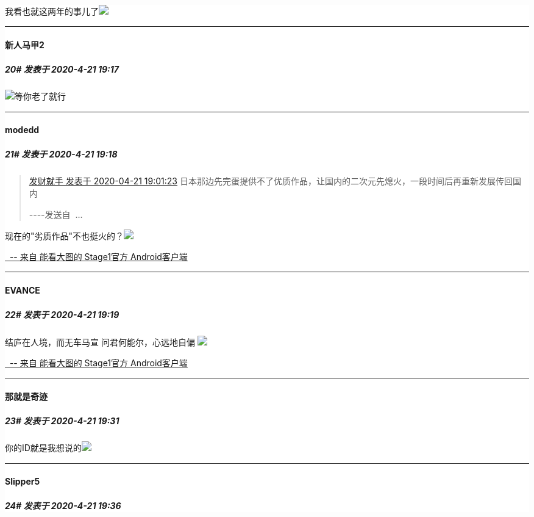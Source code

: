 
我看也就这两年的事儿了<img src="https://static.saraba1st.com/image/smiley/face2017/067.png" referrerpolicy="no-referrer">


-----

####  新人马甲2  
##### 20#       发表于 2020-4-21 19:17


<img src="https://static.saraba1st.com/image/smiley/face2017/067.png" referrerpolicy="no-referrer">等你老了就行


-----

####  modedd  
##### 21#       发表于 2020-4-21 19:18


<blockquote><a href="httphttps://bbs.saraba1st.com/2b/forum.php?mod=redirect&amp;goto=findpost&amp;pid=47156823&amp;ptid=1925362" target="_blank">发财就手 发表于 2020-04-21 19:01:23</a>
日本那边先完蛋提供不了优质作品，让国内的二次元先熄火，一段时间后再重新发展传回国内


----发送自  ...</blockquote>现在的"劣质作品"不也挺火的？<img src="https://static.saraba1st.com/image/smiley/face2017/067.png" referrerpolicy="no-referrer">

[  -- 来自 能看大图的 Stage1官方 Android客户端](https://www.coolapk.com/apk/140634)


-----

####  EVANCE  
##### 22#       发表于 2020-4-21 19:19


结庐在人境，而无车马宣
问君何能尔，心远地自偏
<img src="https://static.saraba1st.com/image/smiley/face2017/067.png" referrerpolicy="no-referrer">

[  -- 来自 能看大图的 Stage1官方 Android客户端](https://www.coolapk.com/apk/140634)


-----

####  那就是奇迹  
##### 23#       发表于 2020-4-21 19:31


你的ID就是我想说的<img src="https://static.saraba1st.com/image/smiley/face2017/067.png" referrerpolicy="no-referrer">


-----

####  Slipper5  
##### 24#       发表于 2020-4-21 19:36

